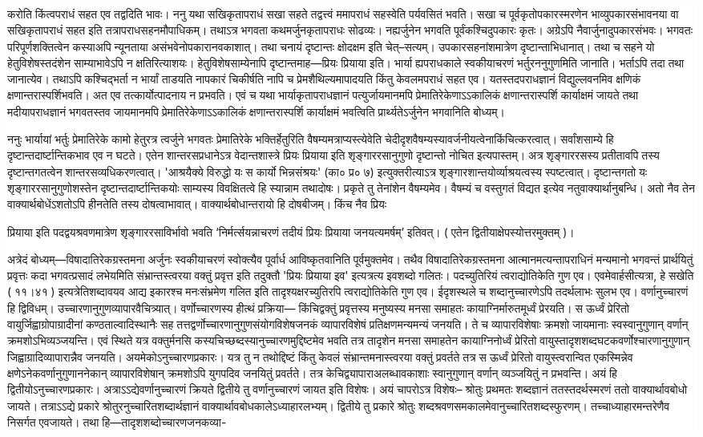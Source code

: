 करोति किंत्वपराधं सहत एव तद्वदिति भावः। ननु यथा सखिकृतापराधं सखा सहते तद्वत्त्वं ममापराधं सहस्वेति पर्यवसितं भवति। सखा च पूर्वकृतोपकारस्मरणेन भाव्युपकारसंभावनया वा सखिकृतापराधं सहत इति तत्रापराधसहनमौपाधिकम्। तथाऽत्र भगवता कथमर्जुनकृतापराधः सोढव्यः। नह्यर्जुनेन भगवति पूर्वंकश्चिदुपकारः कृतः। अग्रेऽपि नैवार्जुनादुपकारसंभवः। भगवतः परिपूर्णशक्तित्वेन कस्याअपि न्यूनताया असंभवेनोपकारानवकाशात्। तथा चनायं दृष्टान्तः क्षोदक्षम इति चेत्–सत्यम्। उपकारसहनांशमात्रेण दृष्टान्ताभिधानात्। तथा च सहने यो हेतुविशेषस्तदंशेन साम्याभावेऽपि न क्षतिरित्याशयः। हेतुविशेषसाम्येनापि दृष्टान्तमाह—प्रियः प्रियाया इति। भार्या ह्यपराधकाले स्वकीयाचरणं भर्तुरननुगुणमिति जानाति। भर्ताऽपि तदा तथा जानात्येव। तथाऽपि कश्चिद्भर्ता न भार्यां ताडयति नापकारं चिकीर्षति नापि च प्रेमशैथिल्यमापादयति किंतु केवलमपराधं सहत एव। यतस्तदपराधज्ञानं विद्युल्लवनमिव क्षणिकं क्षणान्तरास्पर्शिभवति। अत एव तत्कार्योत्पादनाय न प्रभवति। एवं च यथा भार्याकृतापराधज्ञानं पत्युर्जायमानमपि प्रेमातिरेकेणाऽऽकालिकं क्षणान्तरास्पर्शि कार्याक्षमं जायते तथा मदीयापराधज्ञानं भगवतस्तव जायमानमपि प्रेमातिरेकेणाऽऽकालिकं क्षणान्तरास्पर्शि कार्याक्षमं भवत्विति प्रार्थ्यतेऽर्जुनेन भगवानिति बोध्यम्।

 ननुः भार्यायां भर्तुः प्रेमातिरेके कामो हेतुरत्र त्वर्जुने भगवतः प्रेमातिरेके भक्तिर्हेतुरिति वैषम्यमत्राप्यस्त्येवेति चेदीदृशवैषम्यस्यावर्जनीयत्वेनाकिंचित्करत्वात्। सर्वांशसाम्ये हि दृष्टान्तदार्ष्टान्तिकभाव एव न घटते। एतेन शान्तरसप्रधानेऽत्र वेदान्तशास्त्रे प्रियः प्रियाया इति शृङ्गाररसानुगुणो दृष्टान्तो नोचित इत्यपास्तम्। अत्र शृङ्गाररसस्य प्रतीतावपि तस्य दृष्टान्तगतत्वेन शान्तरसव्यधिकरणत्वात्। 'आश्रयैक्ये विरुद्धो यः स कार्यो भिन्नसंश्रयः' (का० प्र० ७) इत्युक्तरीत्याऽत्र शृङ्गारशान्तयोर्व्याश्रयत्वस्य स्पष्टत्वात्। दृष्टान्तगतो यः शृङ्गाररसानुगुणोशस्तेन दृष्टान्तदार्ष्टान्तिकयोः साम्यस्य विवक्षितत्वे हि स्यान्नाम तथादोषः। प्रकृते तु तेनांशेन वैषम्यमेव। वैषम्यं च वस्तुगतं विद्यत इत्येव नतुवाक्यार्थानुबन्धि। अतो नैव तेन वाक्यार्थबोधेंऽशतोऽपि हीनतेति तस्य दोषत्वाभावात्। वाक्यार्थबोधान्तरायो हि दोषबीजम्। किंच नैव प्रियः

प्रियाया इति पदद्वयश्रवणमात्रेण शृङ्गाररसाविर्भावो भवति ‘निर्मर्त्सयन्नाचरणं तदीयं प्रियः प्रियाया जनयत्यमर्षम्’ इतिवत्। ( एतेन द्वितीयाक्षेपस्योत्तरमुक्तम् )।

 अत्रेदं बोध्यम्—विषादातिरेकग्रस्तमना अर्जुनः स्वकीयाचरणं स्वोक्त्यैव पूर्वार्ध आविष्कृतवानिति पूर्वमुक्तमेव। तथैव विषादातिरेकग्रस्तमना आत्मानमत्यन्तापराधिनं मन्यमानो भगवन्तं प्रार्थयितुं प्रवृत्तः कदा भगवत्प्रसादं लभेयमिति संभ्रान्तस्त्वरया वक्तुं प्रवृत्त इति तदुक्तौ 'प्रियः प्रियाया इव' इत्यत्रत्य इवशब्दो गलितः। पदच्युतिरियं त्वराद्योतिकेति गुण एव। एवमेवार्हसीत्यत्रा, हे सखेति ( ११।४१ ) इत्यत्रेतिशब्दावयव आद्य इकारश्च मनःसंभ्रमेण गलित इति तादृश्यक्षरच्युतिरपि त्वराद्योतिकेति गुण एव। ईदृशस्थले च शब्दानुच्चारणेऽपि तदर्थलाभः सुलभ एव। वर्णानुच्चारणं हि द्विविधम्। उच्चारणानुगुणव्यापारवैचित्र्यात्। वर्णोच्चारणस्य हीत्थं प्रक्रिया— किंचिद्वक्तुं प्रवृत्तस्य मनुष्यस्य मनसा समाहतः कायाग्निर्मारुतमूर्ध्वं प्रेरयति। स ऊर्ध्वं प्रेरितो वायुर्जिह्वाग्रोपाग्रादीनां कण्ठताल्वादिस्थानैः सह तत्तद्वर्णोच्चारणानुगुणसंयोगविशेषजनकं व्यापारविशेषं प्रतिक्षणमन्यमन्यं जनयति। ते च व्यापारविशेषाः क्रमशो जायमानाः स्वस्वानुगुणान् वर्णान् क्रमशोऽभिव्यञ्जयन्ति। एवं स्थिते यत्र वक्तुर्मनसि कस्यचिच्छब्दस्यानुच्चारणमुद्दिष्टमेव भवति तत्र तादृशेन मनसा समाहतेन कायाग्निनोर्ध्वं प्रेरितो वायुस्तादृशशब्दघटकवर्णोश्चारणानुगुणान् जिह्वाग्रादिव्यापारान्नैव जनयति। अयमेकोऽनुच्चारणप्रकारः। यत्र तु न तथोद्दिष्टं किंतु केवलं संभ्रान्तमनास्त्वरया वक्तुं प्रवर्तते तत्र स ऊर्ध्वं प्रेरितो वायुस्त्वरान्वित एकस्मिन्नेव क्षणेऽनेकवर्णानुगुणाननेकान् व्यापारविशेषान् क्रमशोऽपि युगपदिव जनयितुं प्रवर्तते। तत्र केचिद्व्यापाराअलब्धावकाशाः स्वानुगुणान् वर्णान् व्यञ्जयितुं न प्रभवन्ति। अयं हि द्वितीयोऽनुच्चारणप्रकारः। अत्राऽऽद्येवर्णानुच्चारणं क्रियते द्वितीये तु वर्णानुच्चारणं जायत इति विशेषः। अयं चापरोऽत्र विशेषः– श्रोतुः प्रथमतः शब्दज्ञानं ततस्तदर्थस्मरणं ततो वाक्यार्थावबोधो जायते। तत्राऽऽद्ये प्रकारे श्रोतुरनुच्चारितशब्दार्थज्ञानं वाक्यार्थावबोधकालेऽध्याहारलभ्यम्। द्वितीये तु प्रकारे श्रोतुः शब्दश्रवणसमकालमेवानुच्चारितशब्दस्फुरणम्। तच्चाध्याहारमन्तरेणैव निसर्गत एवजायते। तथा हि—तादृशशब्दोच्चारणजनकव्या-

